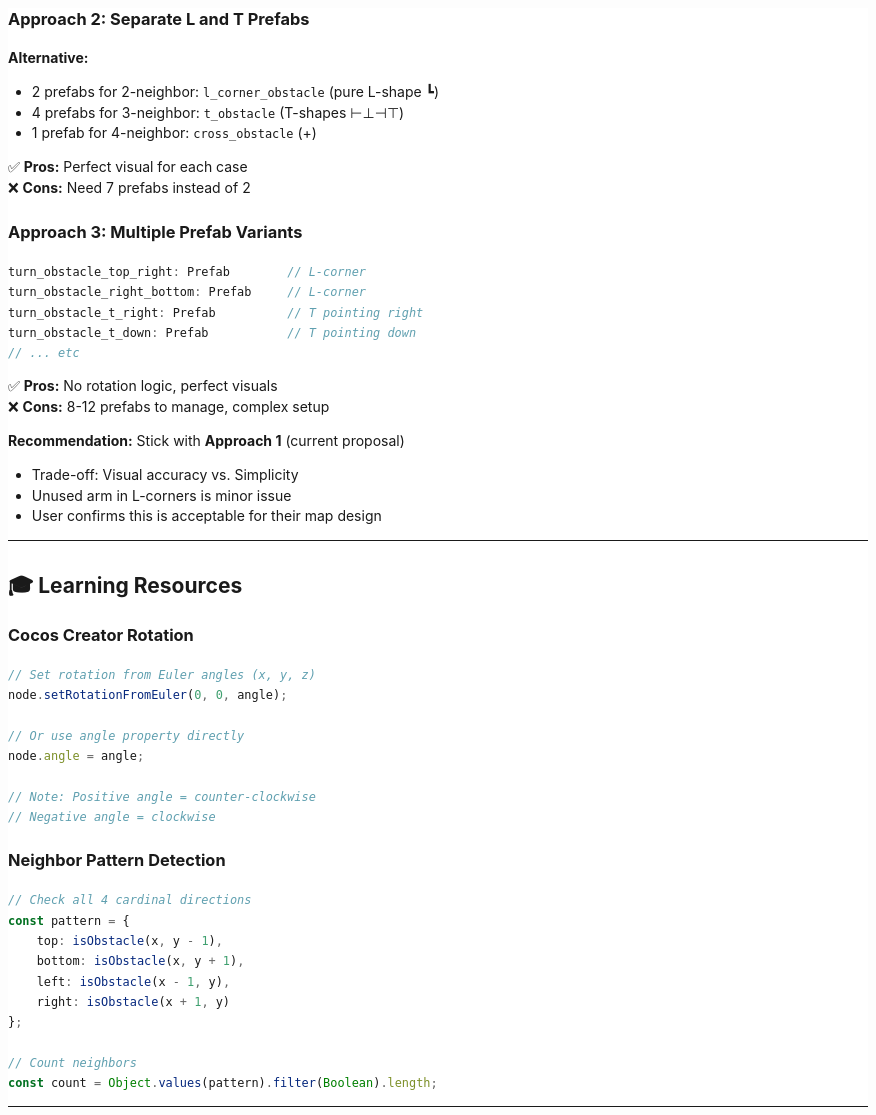 ### Approach 2: Separate L and T Prefabs
**Alternative:**
- 2 prefabs for 2-neighbor: `l_corner_obstacle` (pure L-shape ┗)
- 4 prefabs for 3-neighbor: `t_obstacle` (T-shapes ⊢⊥⊣⊤)
- 1 prefab for 4-neighbor: `cross_obstacle` (+)

✅ **Pros:** Perfect visual for each case  
❌ **Cons:** Need 7 prefabs instead of 2

### Approach 3: Multiple Prefab Variants
```typescript
turn_obstacle_top_right: Prefab        // L-corner
turn_obstacle_right_bottom: Prefab     // L-corner
turn_obstacle_t_right: Prefab          // T pointing right
turn_obstacle_t_down: Prefab           // T pointing down
// ... etc
```
✅ **Pros:** No rotation logic, perfect visuals  
❌ **Cons:** 8-12 prefabs to manage, complex setup

**Recommendation:** Stick with **Approach 1** (current proposal)
- Trade-off: Visual accuracy vs. Simplicity
- Unused arm in L-corners is minor issue
- User confirms this is acceptable for their map design

---

## 🎓 Learning Resources

### Cocos Creator Rotation
```typescript
// Set rotation from Euler angles (x, y, z)
node.setRotationFromEuler(0, 0, angle);

// Or use angle property directly
node.angle = angle;

// Note: Positive angle = counter-clockwise
// Negative angle = clockwise
```

### Neighbor Pattern Detection
```typescript
// Check all 4 cardinal directions
const pattern = {
    top: isObstacle(x, y - 1),
    bottom: isObstacle(x, y + 1),
    left: isObstacle(x - 1, y),
    right: isObstacle(x + 1, y)
};

// Count neighbors
const count = Object.values(pattern).filter(Boolean).length;
```

---